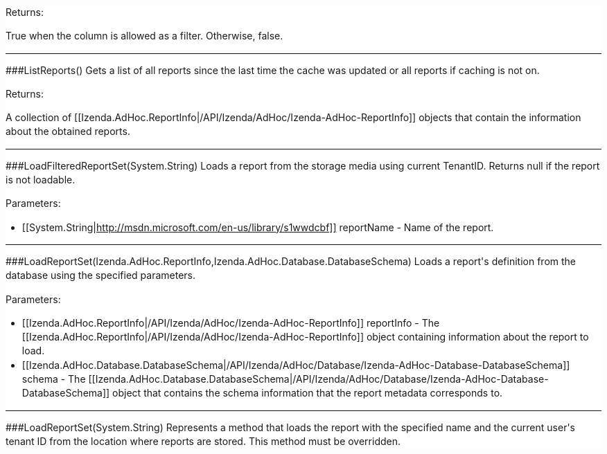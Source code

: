 



Returns:

True when the column is allowed as a filter. Otherwise, false.


---


###ListReports()
 Gets a list of all reports since the last time the cache was updated or all reports if caching is not on. 





Returns:

A collection of [[Izenda.AdHoc.ReportInfo|/API/Izenda/AdHoc/Izenda-AdHoc-ReportInfo]] objects that contain the information about the obtained reports.


---


###LoadFilteredReportSet(System.String)
 Loads a report from the storage media using current TenantID. Returns null if the report is not loadable. 

Parameters: 

* [[System.String|http://msdn.microsoft.com/en-us/library/s1wwdcbf]] reportName  - Name of the report.






---


###LoadReportSet(Izenda.AdHoc.ReportInfo,Izenda.AdHoc.Database.DatabaseSchema)
 Loads a report's definition from the database using the specified parameters. 

Parameters: 

* [[Izenda.AdHoc.ReportInfo|/API/Izenda/AdHoc/Izenda-AdHoc-ReportInfo]] reportInfo  - The [[Izenda.AdHoc.ReportInfo|/API/Izenda/AdHoc/Izenda-AdHoc-ReportInfo]] object containing information about the report to load.
* [[Izenda.AdHoc.Database.DatabaseSchema|/API/Izenda/AdHoc/Database/Izenda-AdHoc-Database-DatabaseSchema]] schema  - The [[Izenda.AdHoc.Database.DatabaseSchema|/API/Izenda/AdHoc/Database/Izenda-AdHoc-Database-DatabaseSchema]] object that contains the schema information that the report metadata corresponds to.






---


###LoadReportSet(System.String)
 Represents a method that loads the report with the specified name and the current user's tenant ID from the location where reports are stored. This method must be overridden. 
